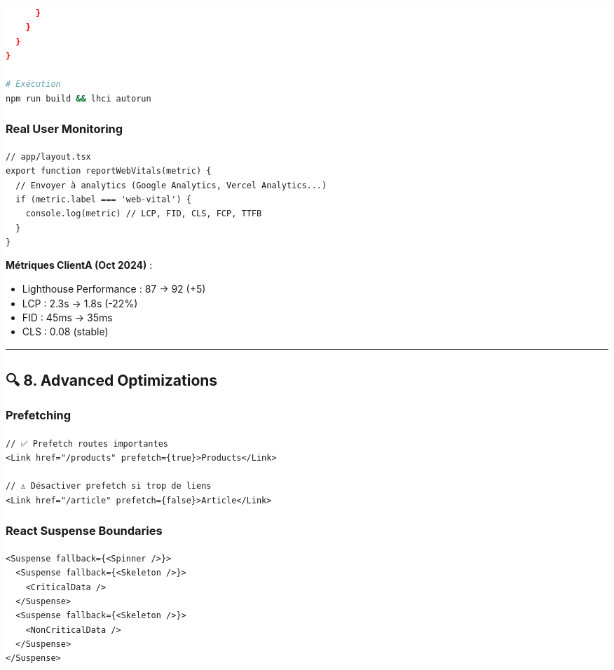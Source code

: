 ```bash
      }
    }
  }
}

# Exécution
npm run build && lhci autorun
```

### Real User Monitoring
```tsx
// app/layout.tsx
export function reportWebVitals(metric) {
  // Envoyer à analytics (Google Analytics, Vercel Analytics...)
  if (metric.label === 'web-vital') {
    console.log(metric) // LCP, FID, CLS, FCP, TTFB
  }
}
```

**Métriques ClientA (Oct 2024)** :
- Lighthouse Performance : 87 → 92 (+5)
- LCP : 2.3s → 1.8s (-22%)
- FID : 45ms → 35ms
- CLS : 0.08 (stable)

---

## 🔍 8. Advanced Optimizations

### Prefetching
```tsx
// ✅ Prefetch routes importantes
<Link href="/products" prefetch={true}>Products</Link>

// ⚠️ Désactiver prefetch si trop de liens
<Link href="/article" prefetch={false}>Article</Link>
```

### React Suspense Boundaries
```tsx
<Suspense fallback={<Spinner />}>
  <Suspense fallback={<Skeleton />}>
    <CriticalData />
  </Suspense>
  <Suspense fallback={<Skeleton />}>
    <NonCriticalData />
  </Suspense>
</Suspense>
```
